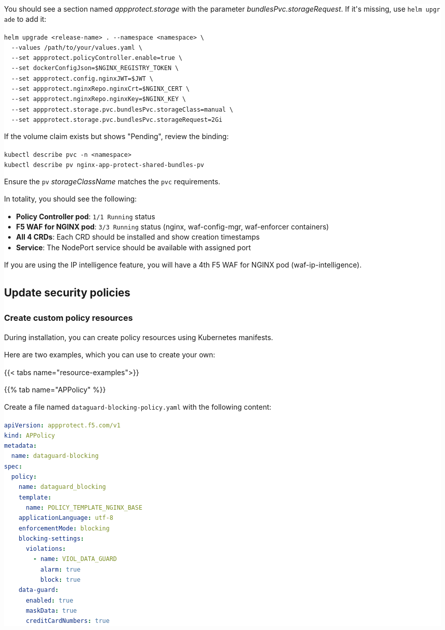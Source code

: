 You should see a section named _appprotect.storage_ with the parameter _bundlesPvc.storageRequest_. If it's missing, use `helm upgrade` to add it:

```shell
helm upgrade <release-name> . --namespace <namespace> \
  --values /path/to/your/values.yaml \
  --set appprotect.policyController.enable=true \
  --set dockerConfigJson=$NGINX_REGISTRY_TOKEN \
  --set appprotect.config.nginxJWT=$JWT \
  --set appprotect.nginxRepo.nginxCrt=$NGINX_CERT \
  --set appprotect.nginxRepo.nginxKey=$NGINX_KEY \
  --set appprotect.storage.pvc.bundlesPvc.storageClass=manual \
  --set appprotect.storage.pvc.bundlesPvc.storageRequest=2Gi
```

If the volume claim exists but shows "Pending", review the binding:

```shell
kubectl describe pvc -n <namespace>
kubectl describe pv nginx-app-protect-shared-bundles-pv
```

Ensure the `pv` _storageClassName_ matches the `pvc` requirements.

In totality, you should see the following:

- **Policy Controller pod**: `1/1 Running` status
- **F5 WAF for NGINX pod**: `3/3 Running` status (nginx, waf-config-mgr, waf-enforcer containers)
- **All 4 CRDs**: Each CRD should be installed and show creation timestamps
- **Service**: The NodePort service should be available with assigned port

If you are using the IP intelligence feature, you will have a 4th F5 WAF for NGINX pod (waf-ip-intelligence).

## Update security policies

### Create custom policy resources

During installation, you can create policy resources using Kubernetes manifests. 

Here are two examples, which you can use to create your own:

{{< tabs name="resource-examples">}}

{{% tab name="APPolicy" %}}

Create a file named `dataguard-blocking-policy.yaml` with the following content:

```yaml
apiVersion: appprotect.f5.com/v1
kind: APPolicy
metadata:
  name: dataguard-blocking
spec:
  policy:
    name: dataguard_blocking
    template:
      name: POLICY_TEMPLATE_NGINX_BASE
    applicationLanguage: utf-8
    enforcementMode: blocking
    blocking-settings:
      violations:
        - name: VIOL_DATA_GUARD
          alarm: true
          block: true
    data-guard:
      enabled: true
      maskData: true
      creditCardNumbers: true
```